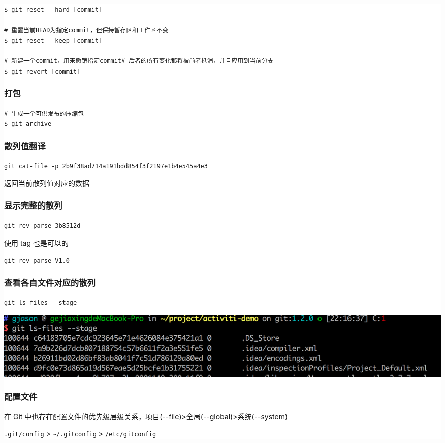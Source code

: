 ```shell
$ git reset --hard [commit]

# 重置当前HEAD为指定commit，但保持暂存区和工作区不变
$ git reset --keep [commit]

# 新建一个commit，用来撤销指定commit# 后者的所有变化都将被前者抵消，并且应用到当前分支
$ git revert [commit]
```

### 打包

```shell
# 生成一个可供发布的压缩包
$ git archive
```

### 散列值翻译

```shell
git cat-file -p 2b9f38ad714a191bdd854f3f2197e1b4e545a4e3
```

返回当前散列值对应的数据

### 显示完整的散列

```shell
git rev-parse 3b8512d
```

使用 tag 也是可以的

```
git rev-parse V1.0
```

### 查看各自文件对应的散列

```shell
git ls-files --stage
```

![image-20180911221841370](assets/image-20180911221841370.png)

### 配置文件

在 Git 中也存在配置文件的优先级层级关系，项目(--file)>全局(--global)>系统(--system)

`.git/config` > `~/.gitconfig` > `/etc/gitconfig`
